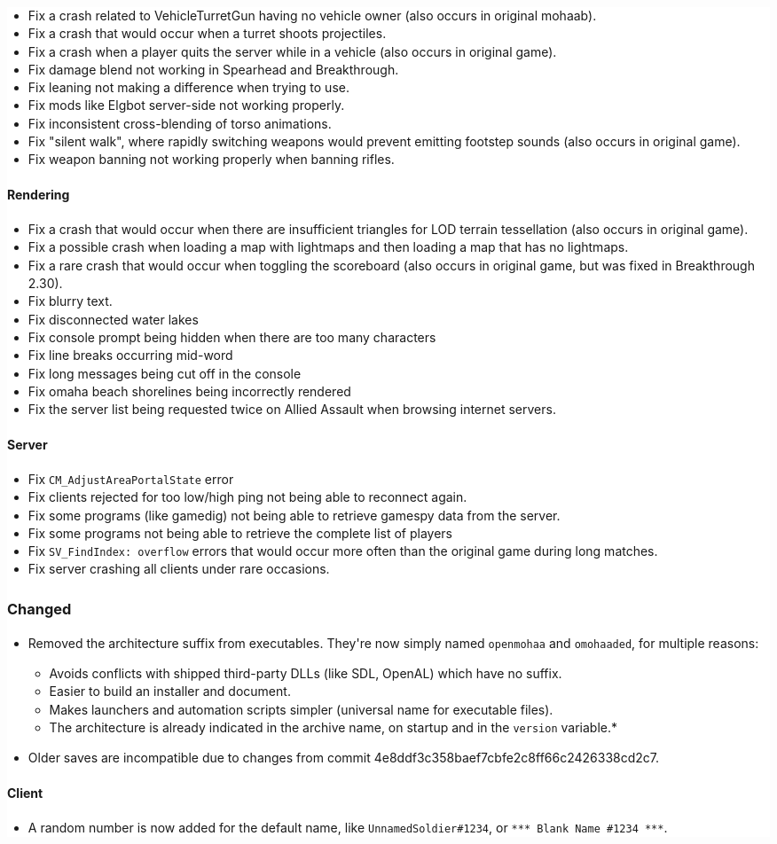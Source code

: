- Fix a crash related to VehicleTurretGun having no vehicle owner (also occurs in original mohaab).
- Fix a crash that would occur when a turret shoots projectiles.
- Fix a crash when a player quits the server while in a vehicle (also occurs in original game).
- Fix damage blend not working in Spearhead and Breakthrough.
- Fix leaning not making a difference when trying to use.
- Fix mods like Elgbot server-side not working properly.
- Fix inconsistent cross-blending of torso animations.
- Fix "silent walk", where rapidly switching weapons would prevent emitting footstep sounds (also occurs in original game).
- Fix weapon banning not working properly when banning rifles.

#### Rendering

- Fix a crash that would occur when there are insufficient triangles for LOD terrain tessellation (also occurs in original game).
- Fix a possible crash when loading a map with lightmaps and then loading a map that has no lightmaps.
- Fix a rare crash that would occur when toggling the scoreboard (also occurs in original game, but was fixed in Breakthrough 2.30).
- Fix blurry text.
- Fix disconnected water lakes
- Fix console prompt being hidden when there are too many characters
- Fix line breaks occurring mid-word
- Fix long messages being cut off in the console
- Fix omaha beach shorelines being incorrectly rendered
- Fix the server list being requested twice on Allied Assault when browsing internet servers.

#### Server

- Fix `CM_AdjustAreaPortalState` error
- Fix clients rejected for too low/high ping not being able to reconnect again.
- Fix some programs (like gamedig) not being able to retrieve gamespy data from the server.
- Fix some programs not being able to retrieve the complete list of players
- Fix `SV_FindIndex: overflow` errors that would occur more often than the original game during long matches.
- Fix server crashing all clients under rare occasions.

### Changed

- Removed the architecture suffix from executables. They're now simply named `openmohaa` and `omohaaded`, for multiple reasons:
  - Avoids conflicts with shipped third-party DLLs (like SDL, OpenAL) which have no suffix.
  - Easier to build an installer and document.
  - Makes launchers and automation scripts simpler (universal name for executable files).
  - The architecture is already indicated in the archive name, on startup and in the `version` variable.*

- Older saves are incompatible due to changes from commit 4e8ddf3c358baef7cbfe2c8ff66c2426338cd2c7.

#### Client

- A random number is now added for the default name, like `UnnamedSoldier#1234`, or `*** Blank Name #1234 ***`.
